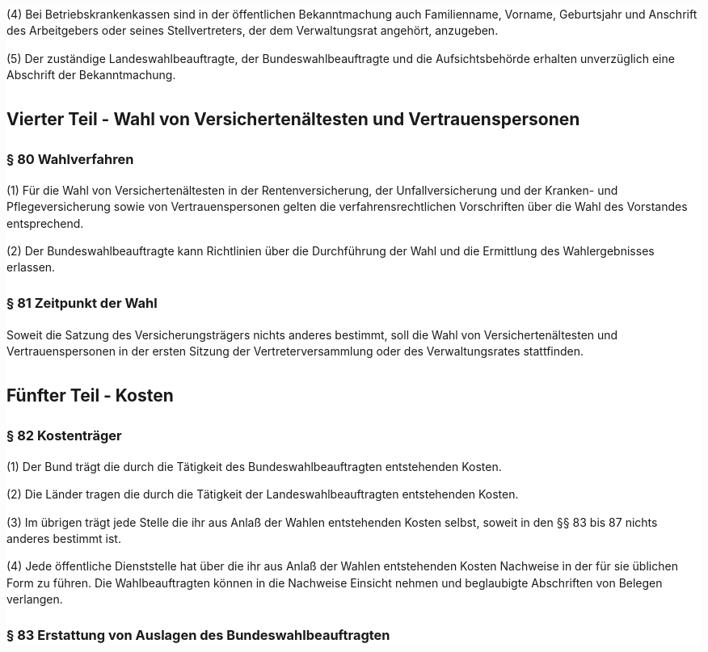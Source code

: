 (4) Bei Betriebskrankenkassen sind in der öffentlichen Bekanntmachung
auch Familienname, Vorname, Geburtsjahr und Anschrift des Arbeitgebers
oder seines Stellvertreters, der dem Verwaltungsrat angehört,
anzugeben.

(5) Der zuständige Landeswahlbeauftragte, der Bundeswahlbeauftragte
und die Aufsichtsbehörde erhalten unverzüglich eine Abschrift der
Bekanntmachung.


## Vierter Teil - Wahl von Versichertenältesten und Vertrauenspersonen



### § 80 Wahlverfahren

(1) Für die Wahl von Versichertenältesten in der Rentenversicherung,
der Unfallversicherung und der Kranken- und Pflegeversicherung sowie
von Vertrauenspersonen gelten die verfahrensrechtlichen Vorschriften
über die Wahl des Vorstandes entsprechend.

(2) Der Bundeswahlbeauftragte kann Richtlinien über die Durchführung
der Wahl und die Ermittlung des Wahlergebnisses erlassen.


### § 81 Zeitpunkt der Wahl

Soweit die Satzung des Versicherungsträgers nichts anderes bestimmt,
soll die Wahl von Versichertenältesten und Vertrauenspersonen in der
ersten Sitzung der Vertreterversammlung oder des Verwaltungsrates
stattfinden.


## Fünfter Teil - Kosten



### § 82 Kostenträger

(1) Der Bund trägt die durch die Tätigkeit des Bundeswahlbeauftragten
entstehenden Kosten.

(2) Die Länder tragen die durch die Tätigkeit der
Landeswahlbeauftragten entstehenden Kosten.

(3) Im übrigen trägt jede Stelle die ihr aus Anlaß der Wahlen
entstehenden Kosten selbst, soweit in den §§ 83 bis 87 nichts anderes
bestimmt ist.

(4) Jede öffentliche Dienststelle hat über die ihr aus Anlaß der
Wahlen entstehenden Kosten Nachweise in der für sie üblichen Form zu
führen. Die Wahlbeauftragten können in die Nachweise Einsicht nehmen
und beglaubigte Abschriften von Belegen verlangen.


### § 83 Erstattung von Auslagen des Bundeswahlbeauftragten
